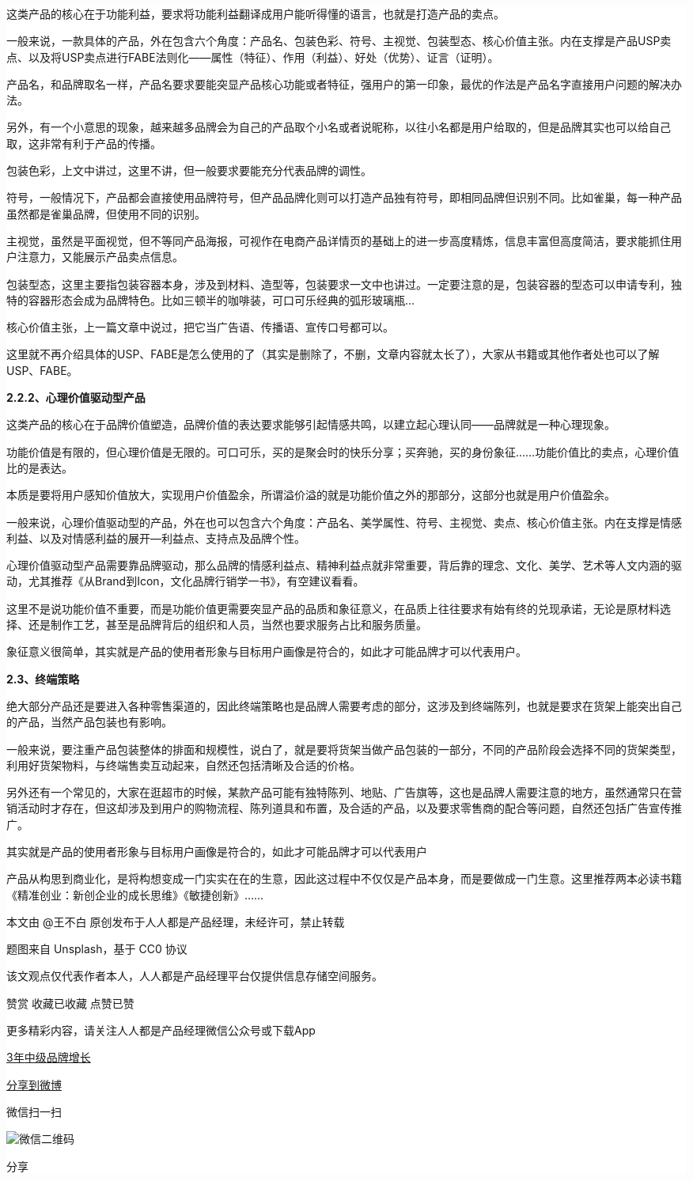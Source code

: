 这类产品的核心在于功能利益，要求将功能利益翻译成用户能听得懂的语言，也就是打造产品的卖点。

一般来说，一款具体的产品，外在包含六个角度：产品名、包装色彩、符号、主视觉、包装型态、核心价值主张。内在支撑是产品USP卖点、以及将USP卖点进行FABE法则化——属性（特征）、作用（利益）、好处（优势）、证言（证明）。

产品名，和品牌取名一样，产品名要求要能突显产品核心功能或者特征，强用户的第一印象，最优的作法是产品名字直接用户问题的解决办法。

另外，有一个小意思的现象，越来越多品牌会为自己的产品取个小名或者说昵称，以往小名都是用户给取的，但是品牌其实也可以给自己取，这非常有利于产品的传播。

包装色彩，上文中讲过，这里不讲，但一般要求要能充分代表品牌的调性。

符号，一般情况下，产品都会直接使用品牌符号，但产品品牌化则可以打造产品独有符号，即相同品牌但识别不同。比如雀巢，每一种产品虽然都是雀巢品牌，但使用不同的识别。

主视觉，虽然是平面视觉，但不等同产品海报，可视作在电商产品详情页的基础上的进一步高度精炼，信息丰富但高度简洁，要求能抓住用户注意力，又能展示产品卖点信息。

包装型态，这里主要指包装容器本身，涉及到材料、造型等，包装要求一文中也讲过。一定要注意的是，包装容器的型态可以申请专利，独特的容器形态会成为品牌特色。比如三顿半的咖啡装，可口可乐经典的弧形玻璃瓶…

核心价值主张，上一篇文章中说过，把它当广告语、传播语、宣传口号都可以。

这里就不再介绍具体的USP、FABE是怎么使用的了（其实是删除了，不删，文章内容就太长了），大家从书籍或其他作者处也可以了解USP、FABE。

**2.2.2、心理价值驱动型产品**

这类产品的核心在于品牌价值塑造，品牌价值的表达要求能够引起情感共鸣，以建立起心理认同——品牌就是一种心理现象。

功能价值是有限的，但心理价值是无限的。可口可乐，买的是聚会时的快乐分享；买奔驰，买的身份象征……功能价值比的卖点，心理价值比的是表达。

本质是要将用户感知价值放大，实现用户价值盈余，所谓溢价溢的就是功能价值之外的那部分，这部分也就是用户价值盈余。

一般来说，心理价值驱动型的产品，外在也可以包含六个角度：产品名、美学属性、符号、主视觉、卖点、核心价值主张。内在支撑是情感利益、以及对情感利益的展开—利益点、支持点及品牌个性。

心理价值驱动型产品需要靠品牌驱动，那么品牌的情感利益点、精神利益点就非常重要，背后靠的理念、文化、美学、艺术等人文内涵的驱动，尤其推荐《从Brand到Icon，文化品牌行销学一书》，有空建议看看。

这里不是说功能价值不重要，而是功能价值更需要突显产品的品质和象征意义，在品质上往往要求有始有终的兑现承诺，无论是原材料选择、还是制作工艺，甚至是品牌背后的组织和人员，当然也要求服务占比和服务质量。

象征意义很简单，其实就是产品的使用者形象与目标用户画像是符合的，如此才可能品牌才可以代表用户。

**2.3、终端策略**

绝大部分产品还是要进入各种零售渠道的，因此终端策略也是品牌人需要考虑的部分，这涉及到终端陈列，也就是要求在货架上能突出自己的产品，当然产品包装也有影响。

一般来说，要注重产品包装整体的排面和规模性，说白了，就是要将货架当做产品包装的一部分，不同的产品阶段会选择不同的货架类型，利用好货架物料，与终端售卖互动起来，自然还包括清晰及合适的价格。

另外还有一个常见的，大家在逛超市的时候，某款产品可能有独特陈列、地贴、广告旗等，这也是品牌人需要注意的地方，虽然通常只在营销活动时才存在，但这却涉及到用户的购物流程、陈列道具和布置，及合适的产品，以及要求零售商的配合等问题，自然还包括广告宣传推广。

其实就是产品的使用者形象与目标用户画像是符合的，如此才可能品牌才可以代表用户

产品从构思到商业化，是将构想变成一门实实在在的生意，因此这过程中不仅仅是产品本身，而是要做成一门生意。这里推荐两本必读书籍《精准创业：新创企业的成长思维》《敏捷创新》……

本文由 @王不白 原创发布于人人都是产品经理，未经许可，禁止转载

题图来自 Unsplash，基于 CC0 协议

该文观点仅代表作者本人，人人都是产品经理平台仅提供信息存储空间服务。

赞赏 收藏已收藏 点赞已赞

更多精彩内容，请关注人人都是产品经理微信公众号或下载App

[3年](https://www.woshipm.com/tag/3%e5%b9%b4)[中级](https://www.woshipm.com/tag/%e4%b8%ad%e7%ba%a7)[品牌增长](https://www.woshipm.com/tag/%e5%93%81%e7%89%8c%e5%a2%9e%e9%95%bf)

[分享到微博](https://service.weibo.com/share/share.php?appkey=2775287854&title=品牌增长│品牌开品指南&url=https://www.woshipm.com/marketing/5871390.html&pic=https://image.woshipm.com/2023/04/13/240c5364-d9ef-11ed-9d7a-00163e0b5ff3.jpg)

微信扫一扫

![微信二维码](https://api.pwmqr.com/qrcode/create/?url=https://www.woshipm.com/marketing/5871390.html)

分享